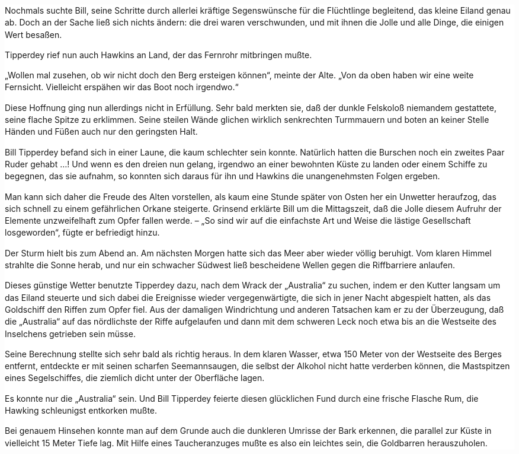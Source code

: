 Nochmals suchte Bill, seine Schritte durch allerlei kräftige Segenswünsche für
die Flüchtlinge begleitend, das kleine Eiland genau ab. Doch an der Sache ließ
sich nichts ändern: die drei waren verschwunden, und mit ihnen die Jolle und
alle Dinge, die einigen Wert besaßen.

Tipperdey rief nun auch Hawkins an Land, der das Fernrohr mitbringen mußte.

„Wollen mal zusehen, ob wir nicht doch den Berg ersteigen können“, meinte der
Alte. „Von da oben haben wir eine weite Fernsicht. Vielleicht erspähen wir das
Boot noch irgendwo.“

Diese Hoffnung ging nun allerdings nicht in Erfüllung. Sehr bald merkten sie,
daß der dunkle Felskoloß niemandem gestattete, seine flache Spitze zu
erklimmen. Seine steilen Wände glichen wirklich senkrechten Turmmauern und
boten an keiner Stelle Händen und Füßen auch nur den geringsten Halt.

Bill Tipperdey befand sich in einer Laune, die kaum schlechter sein konnte.
Natürlich hatten die Burschen noch ein zweites Paar Ruder gehabt …! Und wenn es
den dreien nun gelang, irgendwo an einer bewohnten Küste zu landen oder einem
Schiffe zu begegnen, das sie aufnahm, so konnten sich daraus für ihn und
Hawkins die unangenehmsten Folgen ergeben.

Man kann sich daher die Freude des Alten vorstellen, als kaum eine Stunde
später von Osten her ein Unwetter heraufzog, das sich schnell zu einem
gefährlichen Orkane steigerte. Grinsend erklärte Bill um die Mittagszeit, daß
die Jolle diesem Aufruhr der Elemente unzweifelhaft zum Opfer fallen werde. –
„So sind wir auf die einfachste Art und Weise die lästige Gesellschaft
losgeworden“, fügte er befriedigt hinzu.

Der Sturm hielt bis zum Abend an. Am nächsten Morgen hatte sich das Meer aber
wieder völlig beruhigt. Vom klaren Himmel strahlte die Sonne herab, und nur ein
schwacher Südwest ließ bescheidene Wellen gegen die Riffbarriere anlaufen.

Dieses günstige Wetter benutzte Tipperdey dazu, nach dem Wrack der „Australia“
zu suchen, indem er den Kutter langsam um das Eiland steuerte und sich dabei
die Ereignisse wieder vergegenwärtigte, die sich in jener Nacht abgespielt
hatten, als das Goldschiff den Riffen zum Opfer fiel. Aus der damaligen
Windrichtung und anderen Tatsachen kam er zu der Überzeugung, daß die
„Australia“ auf das nördlichste der Riffe aufgelaufen und dann mit dem schweren
Leck noch etwa bis an die Westseite des Inselchens getrieben sein müsse.

Seine Berechnung stellte sich sehr bald als richtig heraus. In dem klaren
Wasser, etwa 150 Meter von der Westseite des Berges entfernt, entdeckte er mit
seinen scharfen Seemannsaugen, die selbst der Alkohol nicht hatte verderben
können, die Mastspitzen eines Segelschiffes, die ziemlich dicht unter der
Oberfläche lagen.

Es konnte nur die „Australia“ sein. Und Bill Tipperdey feierte diesen
glücklichen Fund durch eine frische Flasche Rum, die Hawking schleunigst
entkorken mußte.

Bei genauem Hinsehen konnte man auf dem Grunde auch die dunkleren Umrisse der
Bark erkennen, die parallel zur Küste in vielleicht 15 Meter Tiefe lag. Mit
Hilfe eines Taucheranzuges mußte es also ein leichtes sein, die Goldbarren
herauszuholen.
